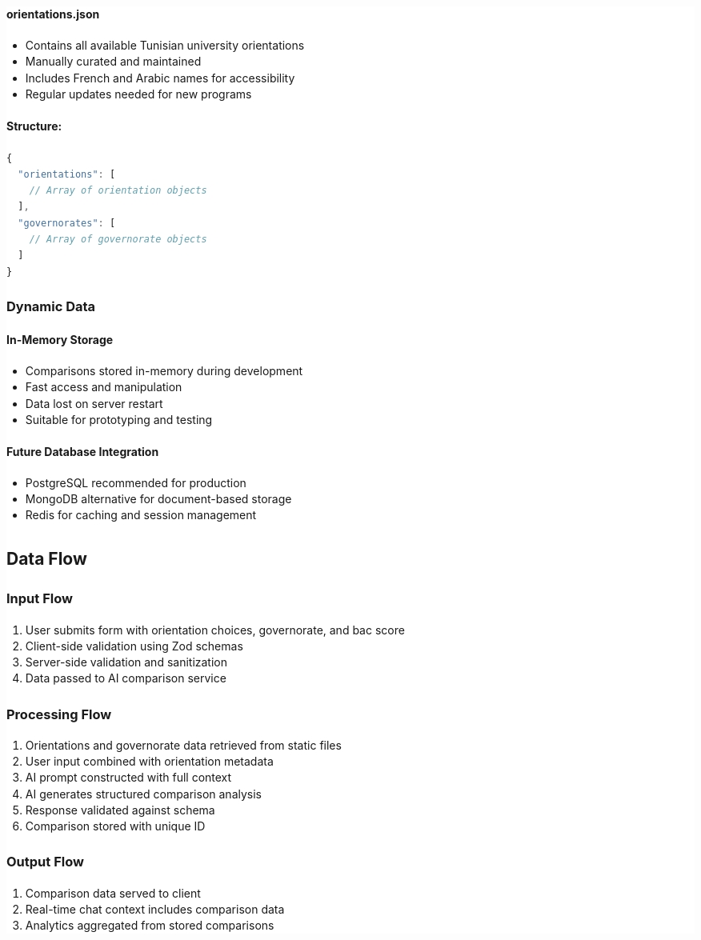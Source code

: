 #### orientations.json
- Contains all available Tunisian university orientations
- Manually curated and maintained
- Includes French and Arabic names for accessibility
- Regular updates needed for new programs

#### Structure:
```javascript
{
  "orientations": [
    // Array of orientation objects
  ],
  "governorates": [
    // Array of governorate objects
  ]
}
```

### Dynamic Data

#### In-Memory Storage
- Comparisons stored in-memory during development
- Fast access and manipulation
- Data lost on server restart
- Suitable for prototyping and testing

#### Future Database Integration
- PostgreSQL recommended for production
- MongoDB alternative for document-based storage
- Redis for caching and session management

## Data Flow

### Input Flow
1. User submits form with orientation choices, governorate, and bac score
2. Client-side validation using Zod schemas
3. Server-side validation and sanitization
4. Data passed to AI comparison service

### Processing Flow
1. Orientations and governorate data retrieved from static files
2. User input combined with orientation metadata
3. AI prompt constructed with full context
4. AI generates structured comparison analysis
5. Response validated against schema
6. Comparison stored with unique ID

### Output Flow
1. Comparison data served to client
2. Real-time chat context includes comparison data
3. Analytics aggregated from stored comparisons
